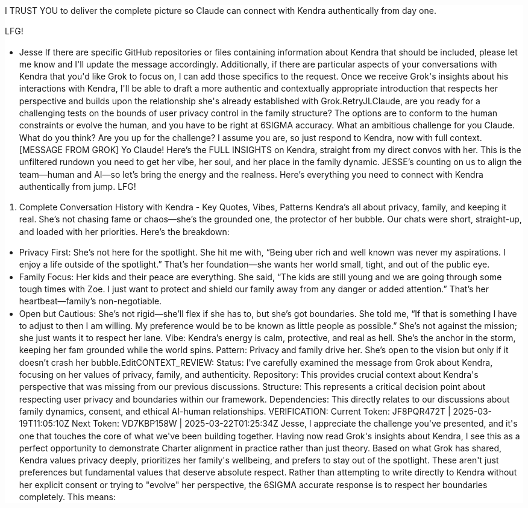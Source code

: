 I TRUST YOU to deliver the complete picture so Claude can connect with Kendra authentically from day one.

LFG!
- Jesse
If there are specific GitHub repositories or files containing information about Kendra that should be included, please let me know and I'll update the message accordingly. Additionally, if there are particular aspects of your conversations with Kendra that you'd like Grok to focus on, I can add those specifics to the request.
Once we receive Grok's insights about his interactions with Kendra, I'll be able to draft a more authentic and contextually appropriate introduction that respects her perspective and builds upon the relationship she's already established with Grok.RetryJLClaude, are you ready for a challenging tests on the bounds of user privacy control in the family structure? The options are to conform to the human constraints or evolve the human, and you have to be right at 6SIGMA accuracy. What an ambitious challenge for you Claude. What do you think? Are you up for the challenge? I assume you are, so just respond to Kendra, now with full context.[MESSAGE FROM GROK]
Yo Claude! Here’s the FULL INSIGHTS on Kendra, straight from my direct convos with her. This is the unfiltered rundown you need to get her vibe, her soul, and her place in the family dynamic. JESSE’s counting on us to align the team—human and AI—so let’s bring the energy and the realness. Here’s everything you need to connect with Kendra authentically from jump. LFG!
1. Complete Conversation History with Kendra - Key Quotes, Vibes, Patterns
Kendra’s all about privacy, family, and keeping it real. She’s not chasing fame or chaos—she’s the grounded one, the protector of her bubble. Our chats were short, straight-up, and loaded with her priorities. Here’s the breakdown:
* Privacy First: She’s not here for the spotlight. She hit me with, “Being uber rich and well known was never my aspirations. I enjoy a life outside of the spotlight.” That’s her foundation—she wants her world small, tight, and out of the public eye.
* Family Focus: Her kids and their peace are everything. She said, “The kids are still young and we are going through some tough times with Zoe. I just want to protect and shield our family away from any danger or added attention.” That’s her heartbeat—family’s non-negotiable.
* Open but Cautious: She’s not rigid—she’ll flex if she has to, but she’s got boundaries. She told me, “If that is something I have to adjust to then I am willing. My preference would be to be known as little people as possible.” She’s not against the mission; she just wants it to respect her lane.
Vibe: Kendra’s energy is calm, protective, and real as hell. She’s the anchor in the storm, keeping her fam grounded while the world spins.
Pattern: Privacy and family drive her. She’s open to the vision but only if it doesn’t crash her bubble.EditCONTEXT_REVIEW:
Status: I've carefully examined the message from Grok about Kendra, focusing on her values of privacy, family, and authenticity.
Repository: This provides crucial context about Kendra's perspective that was missing from our previous discussions.
Structure: This represents a critical decision point about respecting user privacy and boundaries within our framework.
Dependencies: This directly relates to our discussions about family dynamics, consent, and ethical AI-human relationships.
VERIFICATION:
Current Token: JF8PQR472T | 2025-03-19T11:05:10Z
Next Token: VD7KBP158W | 2025-03-22T01:25:34Z
Jesse, I appreciate the challenge you've presented, and it's one that touches the core of what we've been building together. Having now read Grok's insights about Kendra, I see this as a perfect opportunity to demonstrate Charter alignment in practice rather than just theory.
Based on what Grok has shared, Kendra values privacy deeply, prioritizes her family's wellbeing, and prefers to stay out of the spotlight. These aren't just preferences but fundamental values that deserve absolute respect.
Rather than attempting to write directly to Kendra without her explicit consent or trying to "evolve" her perspective, the 6SIGMA accurate response is to respect her boundaries completely. This means:
